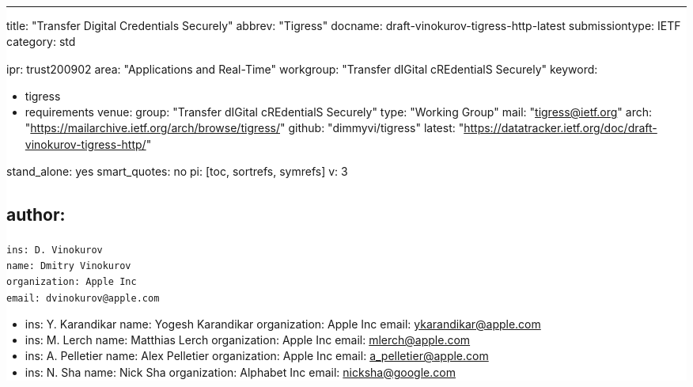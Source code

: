 ---
title: "Transfer Digital Credentials Securely"
abbrev: "Tigress"
docname: draft-vinokurov-tigress-http-latest
submissiontype: IETF
category: std

ipr: trust200902
area: "Applications and Real-Time"
workgroup: "Transfer dIGital cREdentialS Securely"
keyword:
 - tigress
 - requirements
venue:
  group: "Transfer dIGital cREdentialS Securely"
  type: "Working Group"
  mail: "tigress@ietf.org"
  arch: "https://mailarchive.ietf.org/arch/browse/tigress/"
  github: "dimmyvi/tigress"
  latest: "https://datatracker.ietf.org/doc/draft-vinokurov-tigress-http/"

stand_alone: yes
smart_quotes: no
pi: [toc, sortrefs, symrefs]
v: 3

author:
 -
    ins: D. Vinokurov
    name: Dmitry Vinokurov
    organization: Apple Inc
    email: dvinokurov@apple.com
 -
    ins: Y. Karandikar
    name: Yogesh Karandikar
    organization: Apple Inc
    email: ykarandikar@apple.com
 -
    ins: M. Lerch
    name: Matthias Lerch
    organization: Apple Inc
    email: mlerch@apple.com
 -
    ins: A. Pelletier
    name: Alex Pelletier
    organization: Apple Inc
    email: a_pelletier@apple.com
 -
    ins: N. Sha
    name: Nick Sha
    organization: Alphabet Inc
    email: nicksha@google.com
